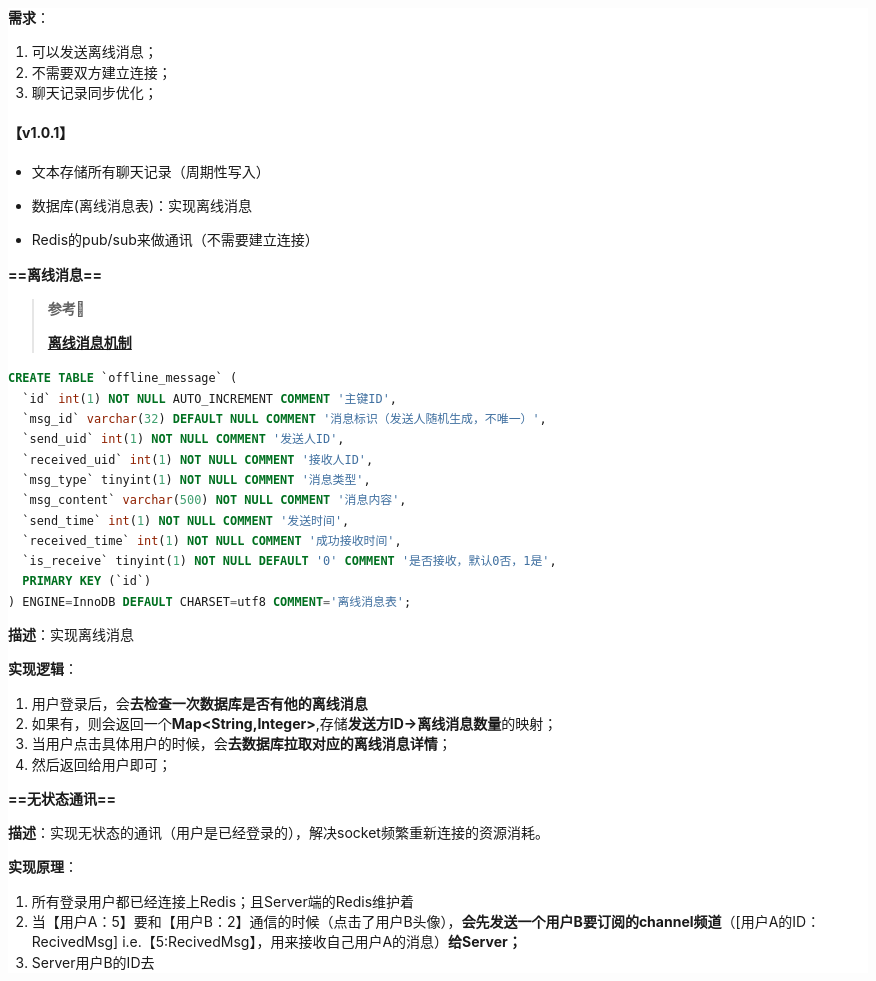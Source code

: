 **需求**：

1. 可以发送离线消息；
2. 不需要双方建立连接；
3. 聊天记录同步优化；



#### 【v1.0.1】

- 文本存储所有聊天记录（周期性写入）
- 数据库(离线消息表)：实现离线消息

- Redis的pub/sub来做通讯（不需要建立连接）

**==离线消息==**

> **参考🔗** 
>
> **[离线消息机制](https://zhuanlan.zhihu.com/p/42982409)**

```sql
CREATE TABLE `offline_message` (
  `id` int(1) NOT NULL AUTO_INCREMENT COMMENT '主键ID',
  `msg_id` varchar(32) DEFAULT NULL COMMENT '消息标识（发送人随机生成，不唯一）',
  `send_uid` int(1) NOT NULL COMMENT '发送人ID',
  `received_uid` int(1) NOT NULL COMMENT '接收人ID',
  `msg_type` tinyint(1) NOT NULL COMMENT '消息类型',
  `msg_content` varchar(500) NOT NULL COMMENT '消息内容',
  `send_time` int(1) NOT NULL COMMENT '发送时间',
  `received_time` int(1) NOT NULL COMMENT '成功接收时间',
  `is_receive` tinyint(1) NOT NULL DEFAULT '0' COMMENT '是否接收，默认0否，1是',
  PRIMARY KEY (`id`)
) ENGINE=InnoDB DEFAULT CHARSET=utf8 COMMENT='离线消息表';
```

**描述**：实现离线消息

**实现逻辑**：

1. 用户登录后，会**去检查一次数据库是否有他的离线消息**
2. 如果有，则会返回一个**Map<String,Integer>**,存储**发送方ID->离线消息数量**的映射；
3. 当用户点击具体用户的时候，会**去数据库拉取对应的离线消息详情**；
4. 然后返回给用户即可；

**==无状态通讯==**

**描述**：实现无状态的通讯（用户是已经登录的），解决socket频繁重新连接的资源消耗。

**实现原理**：

1. 所有登录用户都已经连接上Redis；且Server端的Redis维护着
2. 当【用户A：5】要和【用户B：2】通信的时候（点击了用户B头像），**会先发送一个用户B要订阅的channel频道**（[用户A的ID：RecivedMsg] i.e.【5:RecivedMsg】，用来接收自己用户A的消息）**给Server；**
3. Server用户B的ID去



